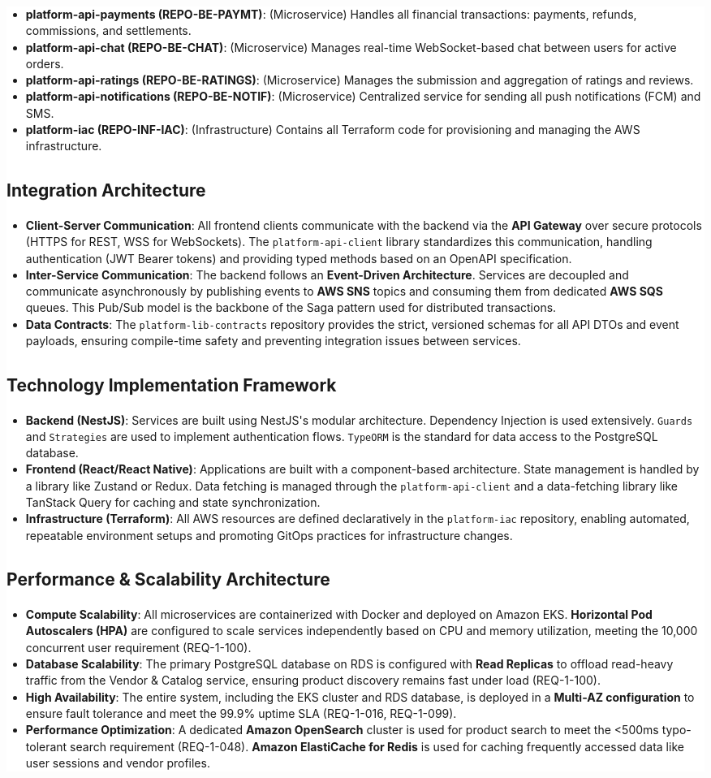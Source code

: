 - **platform-api-payments (REPO-BE-PAYMT)**: (Microservice) Handles all financial transactions: payments, refunds, commissions, and settlements.
- **platform-api-chat (REPO-BE-CHAT)**: (Microservice) Manages real-time WebSocket-based chat between users for active orders.
- **platform-api-ratings (REPO-BE-RATINGS)**: (Microservice) Manages the submission and aggregation of ratings and reviews.
- **platform-api-notifications (REPO-BE-NOTIF)**: (Microservice) Centralized service for sending all push notifications (FCM) and SMS.
- **platform-iac (REPO-INF-IAC)**: (Infrastructure) Contains all Terraform code for provisioning and managing the AWS infrastructure.

## Integration Architecture
- **Client-Server Communication**: All frontend clients communicate with the backend via the **API Gateway** over secure protocols (HTTPS for REST, WSS for WebSockets). The `platform-api-client` library standardizes this communication, handling authentication (JWT Bearer tokens) and providing typed methods based on an OpenAPI specification.
- **Inter-Service Communication**: The backend follows an **Event-Driven Architecture**. Services are decoupled and communicate asynchronously by publishing events to **AWS SNS** topics and consuming them from dedicated **AWS SQS** queues. This Pub/Sub model is the backbone of the Saga pattern used for distributed transactions.
- **Data Contracts**: The `platform-lib-contracts` repository provides the strict, versioned schemas for all API DTOs and event payloads, ensuring compile-time safety and preventing integration issues between services.

## Technology Implementation Framework
- **Backend (NestJS)**: Services are built using NestJS's modular architecture. Dependency Injection is used extensively. `Guards` and `Strategies` are used to implement authentication flows. `TypeORM` is the standard for data access to the PostgreSQL database.
- **Frontend (React/React Native)**: Applications are built with a component-based architecture. State management is handled by a library like Zustand or Redux. Data fetching is managed through the `platform-api-client` and a data-fetching library like TanStack Query for caching and state synchronization.
- **Infrastructure (Terraform)**: All AWS resources are defined declaratively in the `platform-iac` repository, enabling automated, repeatable environment setups and promoting GitOps practices for infrastructure changes.

## Performance & Scalability Architecture
- **Compute Scalability**: All microservices are containerized with Docker and deployed on Amazon EKS. **Horizontal Pod Autoscalers (HPA)** are configured to scale services independently based on CPU and memory utilization, meeting the 10,000 concurrent user requirement (REQ-1-100).
- **Database Scalability**: The primary PostgreSQL database on RDS is configured with **Read Replicas** to offload read-heavy traffic from the Vendor & Catalog service, ensuring product discovery remains fast under load (REQ-1-100).
- **High Availability**: The entire system, including the EKS cluster and RDS database, is deployed in a **Multi-AZ configuration** to ensure fault tolerance and meet the 99.9% uptime SLA (REQ-1-016, REQ-1-099).
- **Performance Optimization**: A dedicated **Amazon OpenSearch** cluster is used for product search to meet the <500ms typo-tolerant search requirement (REQ-1-048). **Amazon ElastiCache for Redis** is used for caching frequently accessed data like user sessions and vendor profiles.
